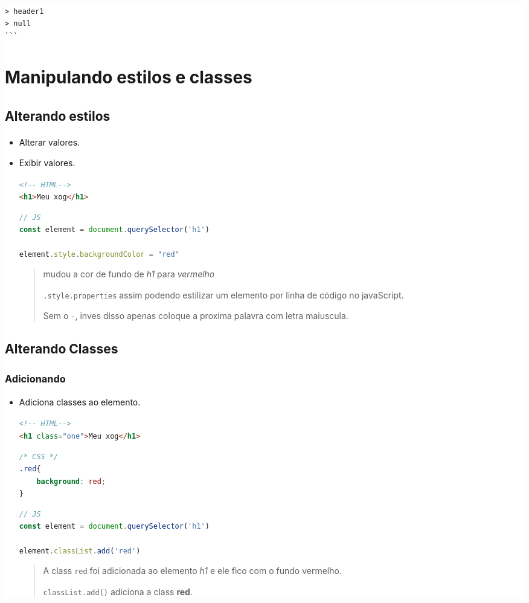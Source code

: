 	> header1
	> null
	```

# Manipulando estilos e classes

## Alterando estilos
- Alterar valores.
- Exibir valores.

	```html
	<!-- HTML-->
	<h1>Meu xog</h1>
	```
	```js
	// JS
	const element = document.querySelector('h1')

	element.style.backgroundColor = "red"
	```
	>  mudou a cor de fundo de _h1_ para _vermelho_
	>
	> `.style.properties` assim podendo estilizar um elemento por linha de código no javaScript.
	>
	> Sem o `-`, inves disso apenas coloque a proxima palavra com letra maiuscula.

## Alterando Classes

### Adicionando
- Adiciona classes ao elemento.
	```html
	<!-- HTML-->
	<h1 class="one">Meu xog</h1>
	```

	```css
	/* CSS */
	.red{
		background: red;
	}
	```
	```js
	// JS
	const element = document.querySelector('h1')

	element.classList.add('red')
	```
	> A class `red` foi adicionada  ao elemento _h1_ e ele fico com o fundo vermelho.
	>
	> `classList.add()` adiciona a class **red**.
	